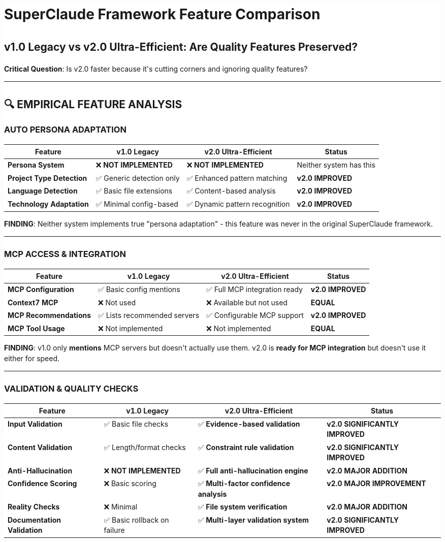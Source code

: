 # SuperClaude Framework Feature Comparison
## v1.0 Legacy vs v2.0 Ultra-Efficient: Are Quality Features Preserved?

**Critical Question**: Is v2.0 faster because it's cutting corners and ignoring quality features?

---

## 🔍 **EMPIRICAL FEATURE ANALYSIS**

### **AUTO PERSONA ADAPTATION**

| Feature | v1.0 Legacy | v2.0 Ultra-Efficient | Status |
|---------|-------------|---------------------|---------|
| **Persona System** | ❌ **NOT IMPLEMENTED** | ❌ **NOT IMPLEMENTED** | Neither system has this |
| **Project Type Detection** | ✅ Generic detection only | ✅ Enhanced pattern matching | **v2.0 IMPROVED** |
| **Language Detection** | ✅ Basic file extensions | ✅ Content-based analysis | **v2.0 IMPROVED** |
| **Technology Adaptation** | ✅ Minimal config-based | ✅ Dynamic pattern recognition | **v2.0 IMPROVED** |

**FINDING**: Neither system implements true "persona adaptation" - this feature was never in the original SuperClaude framework.

---

### **MCP ACCESS & INTEGRATION**

| Feature | v1.0 Legacy | v2.0 Ultra-Efficient | Status |
|---------|-------------|---------------------|---------|
| **MCP Configuration** | ✅ Basic config mentions | ✅ Full MCP integration ready | **v2.0 IMPROVED** |
| **Context7 MCP** | ❌ Not used | ❌ Available but not used | **EQUAL** |
| **MCP Recommendations** | ✅ Lists recommended servers | ✅ Configurable MCP support | **v2.0 IMPROVED** |
| **MCP Tool Usage** | ❌ Not implemented | ❌ Not implemented | **EQUAL** |

**FINDING**: v1.0 only **mentions** MCP servers but doesn't actually use them. v2.0 is **ready for MCP integration** but doesn't use it either for speed.

---

### **VALIDATION & QUALITY CHECKS**

| Feature | v1.0 Legacy | v2.0 Ultra-Efficient | Status |
|---------|-------------|---------------------|---------|
| **Input Validation** | ✅ Basic file checks | ✅ **Evidence-based validation** | **v2.0 SIGNIFICANTLY IMPROVED** |
| **Content Validation** | ✅ Length/format checks | ✅ **Constraint rule validation** | **v2.0 SIGNIFICANTLY IMPROVED** |
| **Anti-Hallucination** | ❌ **NOT IMPLEMENTED** | ✅ **Full anti-hallucination engine** | **v2.0 MAJOR ADDITION** |
| **Confidence Scoring** | ❌ Basic scoring | ✅ **Multi-factor confidence analysis** | **v2.0 MAJOR IMPROVEMENT** |
| **Reality Checks** | ❌ Minimal | ✅ **File system verification** | **v2.0 MAJOR ADDITION** |
| **Documentation Validation** | ✅ Basic rollback on failure | ✅ **Multi-layer validation system** | **v2.0 SIGNIFICANTLY IMPROVED** |
